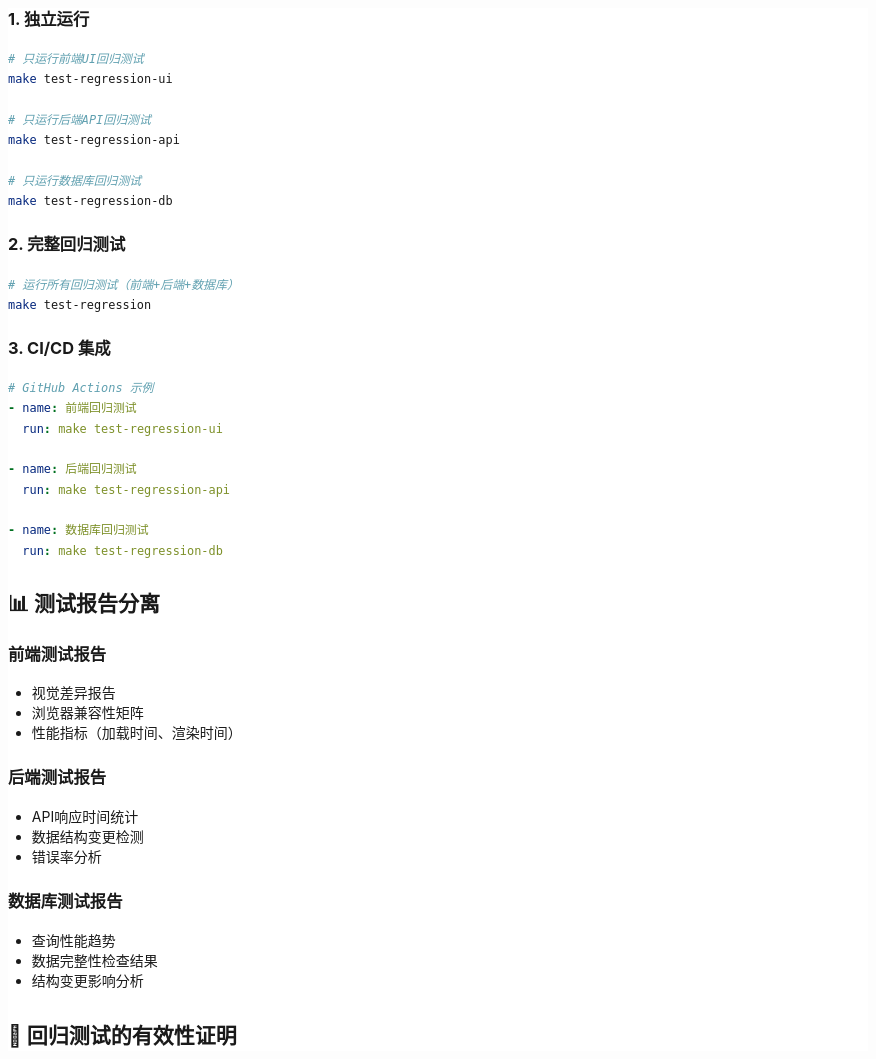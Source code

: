 ### 1. 独立运行
```bash
# 只运行前端UI回归测试
make test-regression-ui

# 只运行后端API回归测试
make test-regression-api

# 只运行数据库回归测试
make test-regression-db
```

### 2. 完整回归测试
```bash
# 运行所有回归测试（前端+后端+数据库）
make test-regression
```

### 3. CI/CD 集成
```yaml
# GitHub Actions 示例
- name: 前端回归测试
  run: make test-regression-ui
  
- name: 后端回归测试
  run: make test-regression-api
  
- name: 数据库回归测试
  run: make test-regression-db
```

## 📊 测试报告分离

### 前端测试报告
- 视觉差异报告
- 浏览器兼容性矩阵
- 性能指标（加载时间、渲染时间）

### 后端测试报告
- API响应时间统计
- 数据结构变更检测
- 错误率分析

### 数据库测试报告
- 查询性能趋势
- 数据完整性检查结果
- 结构变更影响分析

## 🎯 回归测试的有效性证明

